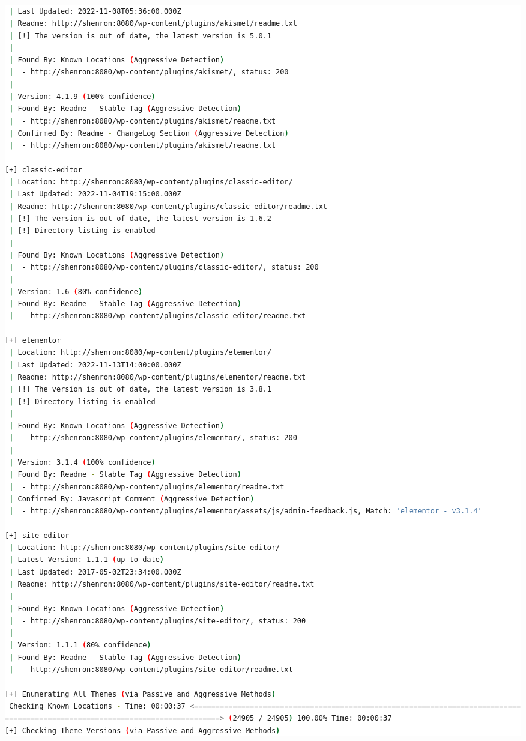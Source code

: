 ```bash
 | Last Updated: 2022-11-08T05:36:00.000Z
 | Readme: http://shenron:8080/wp-content/plugins/akismet/readme.txt
 | [!] The version is out of date, the latest version is 5.0.1
 |
 | Found By: Known Locations (Aggressive Detection)
 |  - http://shenron:8080/wp-content/plugins/akismet/, status: 200
 |
 | Version: 4.1.9 (100% confidence)
 | Found By: Readme - Stable Tag (Aggressive Detection)
 |  - http://shenron:8080/wp-content/plugins/akismet/readme.txt
 | Confirmed By: Readme - ChangeLog Section (Aggressive Detection)
 |  - http://shenron:8080/wp-content/plugins/akismet/readme.txt

[+] classic-editor
 | Location: http://shenron:8080/wp-content/plugins/classic-editor/
 | Last Updated: 2022-11-04T19:15:00.000Z
 | Readme: http://shenron:8080/wp-content/plugins/classic-editor/readme.txt
 | [!] The version is out of date, the latest version is 1.6.2
 | [!] Directory listing is enabled
 |
 | Found By: Known Locations (Aggressive Detection)
 |  - http://shenron:8080/wp-content/plugins/classic-editor/, status: 200
 |
 | Version: 1.6 (80% confidence)
 | Found By: Readme - Stable Tag (Aggressive Detection)
 |  - http://shenron:8080/wp-content/plugins/classic-editor/readme.txt

[+] elementor
 | Location: http://shenron:8080/wp-content/plugins/elementor/
 | Last Updated: 2022-11-13T14:00:00.000Z
 | Readme: http://shenron:8080/wp-content/plugins/elementor/readme.txt
 | [!] The version is out of date, the latest version is 3.8.1
 | [!] Directory listing is enabled
 |
 | Found By: Known Locations (Aggressive Detection)
 |  - http://shenron:8080/wp-content/plugins/elementor/, status: 200
 |
 | Version: 3.1.4 (100% confidence)
 | Found By: Readme - Stable Tag (Aggressive Detection)
 |  - http://shenron:8080/wp-content/plugins/elementor/readme.txt
 | Confirmed By: Javascript Comment (Aggressive Detection)
 |  - http://shenron:8080/wp-content/plugins/elementor/assets/js/admin-feedback.js, Match: 'elementor - v3.1.4'

[+] site-editor
 | Location: http://shenron:8080/wp-content/plugins/site-editor/
 | Latest Version: 1.1.1 (up to date)
 | Last Updated: 2017-05-02T23:34:00.000Z
 | Readme: http://shenron:8080/wp-content/plugins/site-editor/readme.txt
 |
 | Found By: Known Locations (Aggressive Detection)
 |  - http://shenron:8080/wp-content/plugins/site-editor/, status: 200
 |
 | Version: 1.1.1 (80% confidence)
 | Found By: Readme - Stable Tag (Aggressive Detection)
 |  - http://shenron:8080/wp-content/plugins/site-editor/readme.txt

[+] Enumerating All Themes (via Passive and Aggressive Methods)
 Checking Known Locations - Time: 00:00:37 <==============================================================================================================================> (24905 / 24905) 100.00% Time: 00:00:37
[+] Checking Theme Versions (via Passive and Aggressive Methods)

```